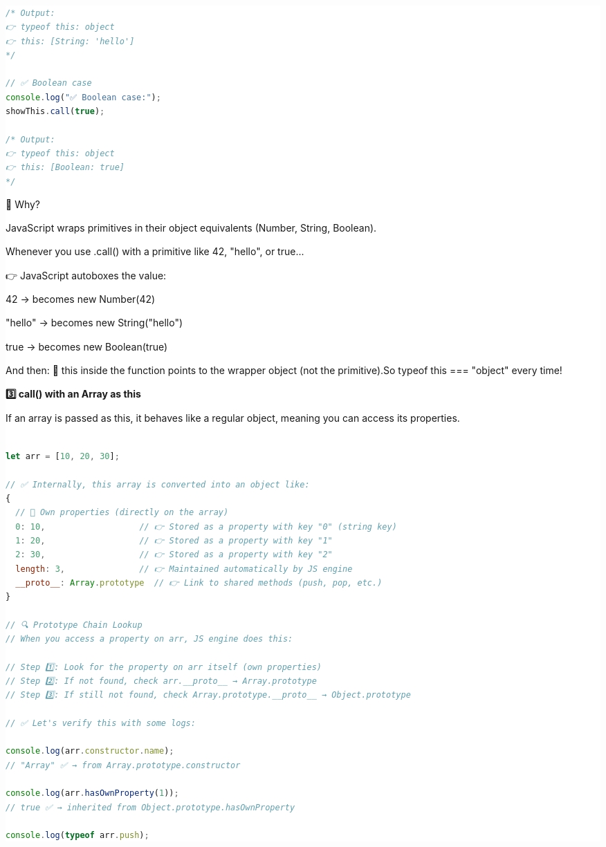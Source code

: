 ```js
/* Output:
👉 typeof this: object
👉 this: [String: 'hello']
*/

// ✅ Boolean case
console.log("✅ Boolean case:");
showThis.call(true);

/* Output:
👉 typeof this: object
👉 this: [Boolean: true]
*/

```

🔹 Why?

JavaScript wraps primitives in their object equivalents (Number, String, Boolean).

Whenever you use .call() with a primitive like 42, "hello", or true...

👉 JavaScript autoboxes the value:

42 → becomes new Number(42)

"hello" → becomes new String("hello")

true → becomes new Boolean(true)

And then: 🔹 this inside the function points to the wrapper object (not the primitive).So typeof this === "object" every time!


**3️⃣ call() with an Array as this**

If an array is passed as this, it behaves like a regular object, meaning you can access its properties.

```js

let arr = [10, 20, 30];

// ✅ Internally, this array is converted into an object like:
{
  // 🔹 Own properties (directly on the array)
  0: 10,                   // 👉 Stored as a property with key "0" (string key)
  1: 20,                   // 👉 Stored as a property with key "1"
  2: 30,                   // 👉 Stored as a property with key "2"
  length: 3,               // 👉 Maintained automatically by JS engine
  __proto__: Array.prototype  // 👉 Link to shared methods (push, pop, etc.)
}

// 🔍 Prototype Chain Lookup
// When you access a property on arr, JS engine does this:

// Step 1️⃣: Look for the property on arr itself (own properties)
// Step 2️⃣: If not found, check arr.__proto__ → Array.prototype
// Step 3️⃣: If still not found, check Array.prototype.__proto__ → Object.prototype

// ✅ Let's verify this with some logs:

console.log(arr.constructor.name);    
// "Array" ✅ → from Array.prototype.constructor

console.log(arr.hasOwnProperty(1));   
// true ✅ → inherited from Object.prototype.hasOwnProperty

console.log(typeof arr.push);         
```